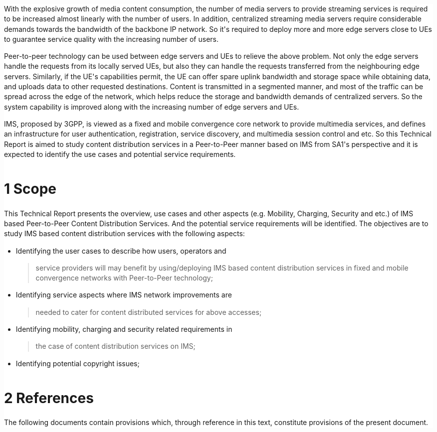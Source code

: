 With the explosive growth of media content consumption, the number of
media servers to provide streaming services is required to be increased
almost linearly with the number of users. In addition, centralized
streaming media servers require considerable demands towards the
bandwidth of the backbone IP network. So it\'s required to deploy more
and more edge servers close to UEs to guarantee service quality with the
increasing number of users.

Peer-to-peer technology can be used between edge servers and UEs to
relieve the above problem. Not only the edge servers handle the requests
from its locally served UEs, but also they can handle the requests
transferred from the neighbouring edge servers. Similarly, if the UE\'s
capabilities permit, the UE can offer spare uplink bandwidth and storage
space while obtaining data, and uploads data to other requested
destinations. Content is transmitted in a segmented manner, and most of
the traffic can be spread across the edge of the network, which helps
reduce the storage and bandwidth demands of centralized servers. So the
system capability is improved along with the increasing number of edge
servers and UEs.

IMS, proposed by 3GPP, is viewed as a fixed and mobile convergence core
network to provide multimedia services, and defines an infrastructure
for user authentication, registration, service discovery, and multimedia
session control and etc. So this Technical Report is aimed to study
content distribution services in a Peer-to-Peer manner based on IMS from
SA1\'s perspective and it is expected to identify the use cases and
potential service requirements.

1 Scope
=======

This Technical Report presents the overview, use cases and other aspects
(e.g. Mobility, Charging, Security and etc.) of IMS based Peer-to-Peer
Content Distribution Services. And the potential service requirements
will be identified. The objectives are to study IMS based content
distribution services with the following aspects:

-   Identifying the user cases to describe how users, operators and
    > service providers will may benefit by using/deploying IMS based
    > content distribution services in fixed and mobile convergence
    > networks with Peer-to-Peer technology;

-   Identifying service aspects where IMS network improvements are
    > needed to cater for content distributed services for above
    > accesses;

-   Identifying mobility, charging and security related requirements in
    > the case of content distribution services on IMS;

-   Identifying potential copyright issues;

2 References
============

The following documents contain provisions which, through reference in
this text, constitute provisions of the present document.
